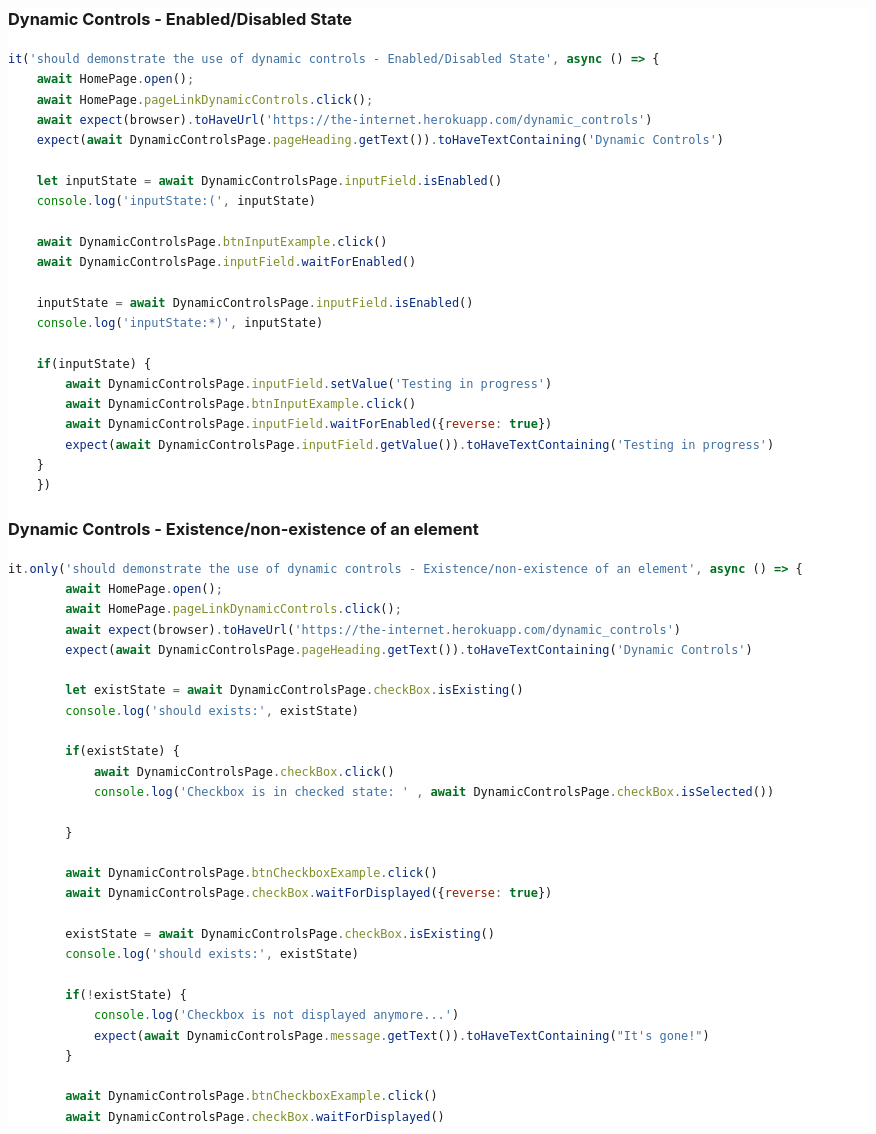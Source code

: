 
### Dynamic Controls - Enabled/Disabled State

```jsx
it('should demonstrate the use of dynamic controls - Enabled/Disabled State', async () => {
    await HomePage.open();
    await HomePage.pageLinkDynamicControls.click();
    await expect(browser).toHaveUrl('https://the-internet.herokuapp.com/dynamic_controls')
    expect(await DynamicControlsPage.pageHeading.getText()).toHaveTextContaining('Dynamic Controls')
    
    let inputState = await DynamicControlsPage.inputField.isEnabled()
    console.log('inputState:(', inputState)

    await DynamicControlsPage.btnInputExample.click()
    await DynamicControlsPage.inputField.waitForEnabled()
    
    inputState = await DynamicControlsPage.inputField.isEnabled()
    console.log('inputState:*)', inputState)

    if(inputState) {
        await DynamicControlsPage.inputField.setValue('Testing in progress')
        await DynamicControlsPage.btnInputExample.click()
        await DynamicControlsPage.inputField.waitForEnabled({reverse: true})
        expect(await DynamicControlsPage.inputField.getValue()).toHaveTextContaining('Testing in progress')
    }
    })
```

### Dynamic Controls - Existence/non-existence of an element

```jsx
it.only('should demonstrate the use of dynamic controls - Existence/non-existence of an element', async () => {
        await HomePage.open();
        await HomePage.pageLinkDynamicControls.click();
        await expect(browser).toHaveUrl('https://the-internet.herokuapp.com/dynamic_controls')
        expect(await DynamicControlsPage.pageHeading.getText()).toHaveTextContaining('Dynamic Controls')
        
        let existState = await DynamicControlsPage.checkBox.isExisting()
        console.log('should exists:', existState)

        if(existState) {
            await DynamicControlsPage.checkBox.click()
            console.log('Checkbox is in checked state: ' , await DynamicControlsPage.checkBox.isSelected())
            
        }

        await DynamicControlsPage.btnCheckboxExample.click()
        await DynamicControlsPage.checkBox.waitForDisplayed({reverse: true})

        existState = await DynamicControlsPage.checkBox.isExisting()
        console.log('should exists:', existState)

        if(!existState) {
            console.log('Checkbox is not displayed anymore...')
            expect(await DynamicControlsPage.message.getText()).toHaveTextContaining("It's gone!")
        }

        await DynamicControlsPage.btnCheckboxExample.click()
        await DynamicControlsPage.checkBox.waitForDisplayed()
```